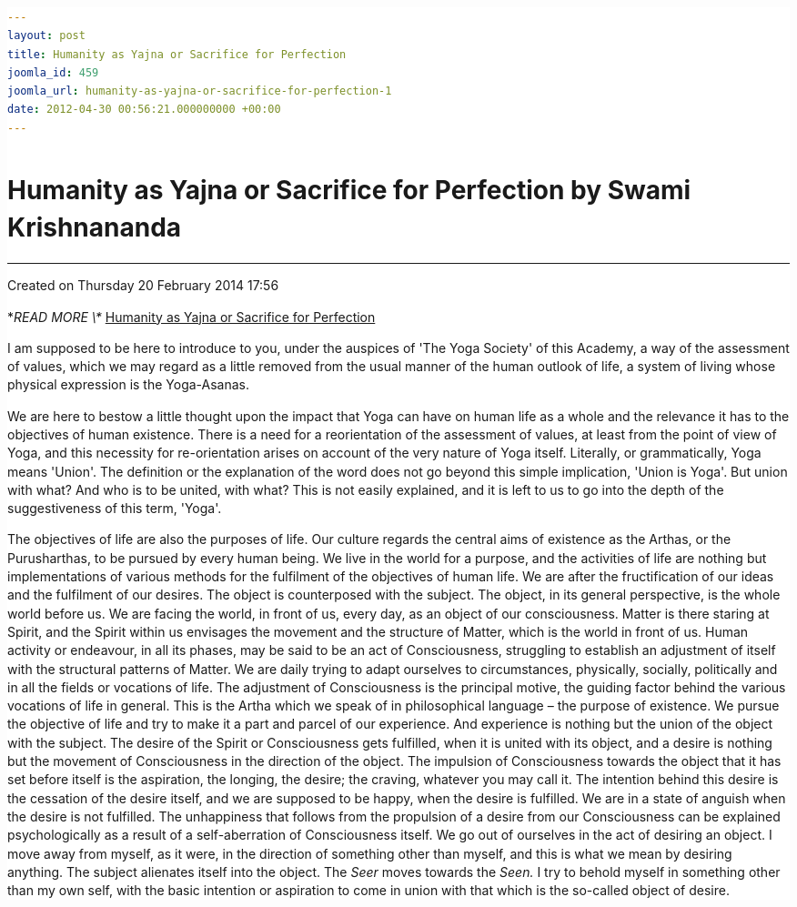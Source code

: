 ```yaml
---
layout: post
title: Humanity as Yajna or Sacrifice for Perfection
joomla_id: 459
joomla_url: humanity-as-yajna-or-sacrifice-for-perfection-1
date: 2012-04-30 00:56:21.000000000 +00:00
---
```

# Humanity as Yajna or Sacrifice for Perfection by Swami Krishnananda

* * *

Created on Thursday 20 February 2014 17:56

**READ MORE \\\** [Humanity as Yajna or Sacrifice for Perfection](http://www.swami-krishnananda.org/disc/disc_22.html)

I am supposed to be here to introduce to you, under the auspices of 'The Yoga Society' of this Academy, a way of the assessment of values, which we may regard as a little removed from the usual manner of the human outlook of life, a system of living whose physical expression is the Yoga-Asanas.

We are here to bestow a little thought upon the impact that Yoga can have on human life as a whole and the relevance it has to the objectives of human existence. There is a need for a reorientation of the assessment of values, at least from the point of view of Yoga, and this necessity for re-orientation arises on account of the very nature of Yoga itself. Literally, or grammatically, Yoga means 'Union'. The definition or the explanation of the word does not go beyond this simple implication, 'Union is Yoga'. But union with what? And who is to be united, with what? This is not easily explained, and it is left to us to go into the depth of the suggestiveness of this term, 'Yoga'.

The objectives of life are also the purposes of life. Our culture regards the central aims of existence as the Arthas, or the Purusharthas, to be pursued by every human being. We live in the world for a purpose, and the activities of life are nothing but implementations of various methods for the fulfilment of the objectives of human life. We are after the fructification of our ideas and the fulfilment of our desires. The object is counterposed with the subject. The object, in its general perspective, is the whole world before us. We are facing the world, in front of us, every day, as an object of our consciousness. Matter is there staring at Spirit, and the Spirit within us envisages the movement and the structure of Matter, which is the world in front of us. Human activity or endeavour, in all its phases, may be said to be an act of Consciousness, struggling to establish an adjustment of itself with the structural patterns of Matter. We are daily trying to adapt ourselves to circumstances, physically, socially, politically and in all the fields or vocations of life. The adjustment of Consciousness is the principal motive, the guiding factor behind the various vocations of life in general. This is the Artha which we speak of in philosophical language – the purpose of existence. We pursue the objective of life and try to make it a part and parcel of our experience. And experience is nothing but the union of the object with the subject. The desire of the Spirit or Consciousness gets fulfilled, when it is united with its object, and a desire is nothing but the movement of Consciousness in the direction of the object. The impulsion of Consciousness towards the object that it has set before itself is the aspiration, the longing, the desire; the craving, whatever you may call it. The intention behind this desire is the cessation of the desire itself, and we are supposed to be happy, when the desire is fulfilled. We are in a state of anguish when the desire is not fulfilled. The unhappiness that follows from the propulsion of a desire from our Consciousness can be explained psychologically as a result of a self-aberration of Consciousness itself. We go out of ourselves in the act of desiring an object. I move away from myself, as it were, in the direction of something other than myself, and this is what we mean by desiring anything. The subject alienates itself into the object. The _Seer_ moves towards the _Seen._ I try to behold myself in something other than my own self, with the basic intention or aspiration to come in union with that which is the so-called object of desire.
